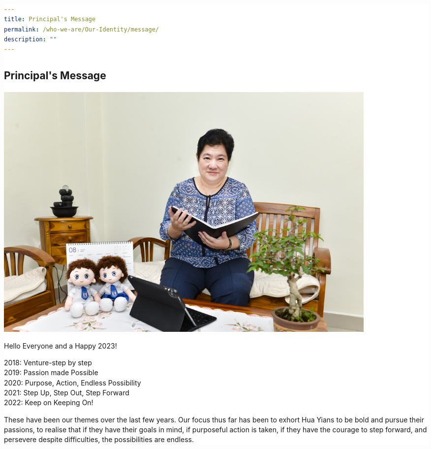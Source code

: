 ```yaml
---
title: Principal's Message
permalink: /who-we-are/Our-Identity/message/
description: ""
---
```

## Principal's Message

<img src="/images/prinmsg.jpeg" style="width:85%">

Hello Everyone and a Happy 2023!

  

2018: Venture-step by step<br>
2019: Passion made Possible<br>
2020: Purpose, Action, Endless Possibility<br>
2021: Step Up, Step Out, Step Forward<br>
2022: Keep on Keeping On!

  

These have been our themes over the last few years. Our focus thus far has been to exhort Hua Yians to be bold and pursue their passions, to realise that if they have their goals in mind, if purposeful action is taken, if they have the courage to step forward, and persevere despite difficulties, the possibilities are endless.
